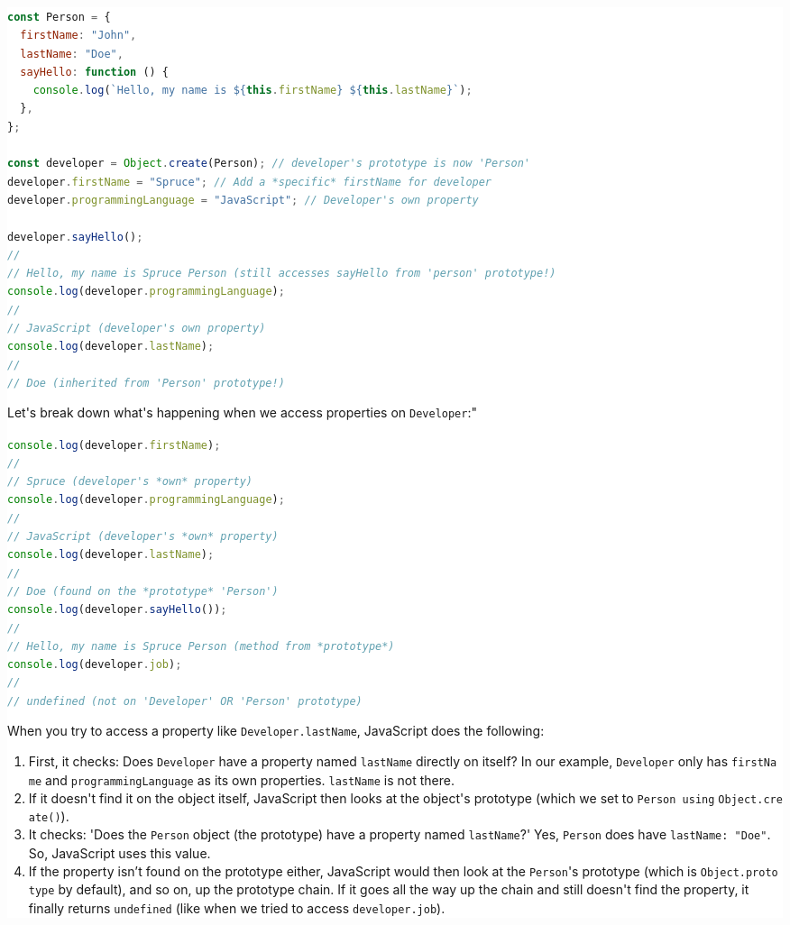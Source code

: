 ```js
const Person = {
  firstName: "John",
  lastName: "Doe",
  sayHello: function () {
    console.log(`Hello, my name is ${this.firstName} ${this.lastName}`);
  },
};

const developer = Object.create(Person); // developer's prototype is now 'Person'
developer.firstName = "Spruce"; // Add a *specific* firstName for developer
developer.programmingLanguage = "JavaScript"; // Developer's own property

developer.sayHello(); 
//
// Hello, my name is Spruce Person (still accesses sayHello from 'person' prototype!)
console.log(developer.programmingLanguage); 
//
// JavaScript (developer's own property)
console.log(developer.lastName); 
//
// Doe (inherited from 'Person' prototype!)
```

Let's break down what's happening when we access properties on `Developer`:"

```js
console.log(developer.firstName); 
// 
// Spruce (developer's *own* property)
console.log(developer.programmingLanguage); 
//
// JavaScript (developer's *own* property)
console.log(developer.lastName); 
//
// Doe (found on the *prototype* 'Person')
console.log(developer.sayHello()); 
//
// Hello, my name is Spruce Person (method from *prototype*)
console.log(developer.job); 
//
// undefined (not on 'Developer' OR 'Person' prototype)
```

When you try to access a property like `Developer.lastName`, JavaScript does the following:

1. First, it checks: Does `Developer` have a property named `lastName` directly on itself? In our example, `Developer` only has `firstName` and `programmingLanguage` as its own properties. `lastName` is not there.
2. If it doesn't find it on the object itself, JavaScript then looks at the object's prototype (which we set to `Person using` `Object.create()`).
3. It checks: 'Does the `Person` object (the prototype) have a property named `lastName`?' Yes, `Person` does have `lastName: "Doe"`. So, JavaScript uses this value.
4. If the property isn’t found on the prototype either, JavaScript would then look at the `Person`'s prototype (which is `Object.prototype` by default), and so on, up the prototype chain. If it goes all the way up the chain and still doesn't find the property, it finally returns `undefined` (like when we tried to access `developer.job`).
